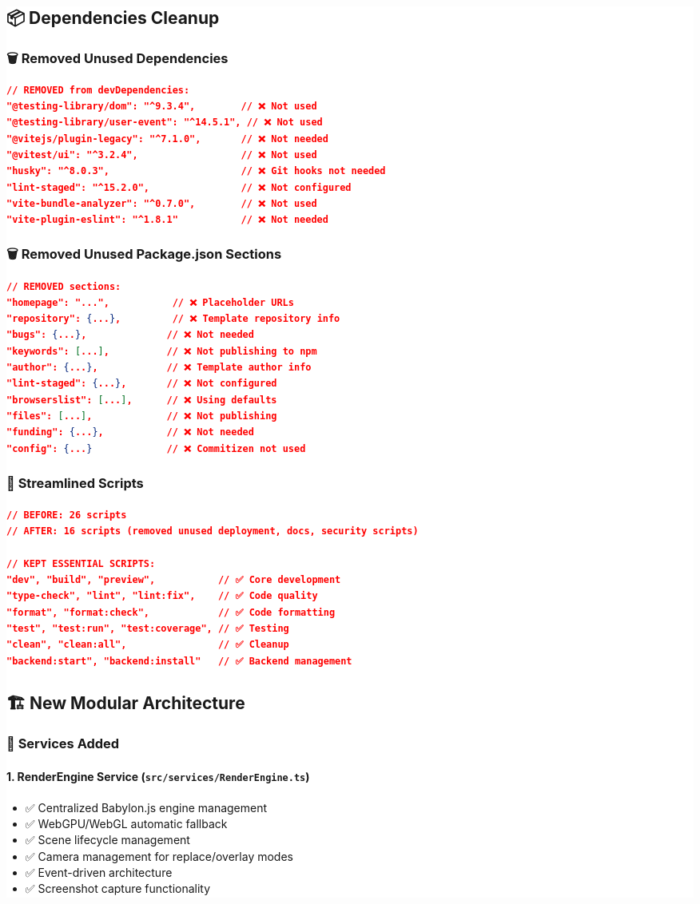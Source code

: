 ## 📦 **Dependencies Cleanup**

### 🗑️ **Removed Unused Dependencies**
```json
// REMOVED from devDependencies:
"@testing-library/dom": "^9.3.4",        // ❌ Not used
"@testing-library/user-event": "^14.5.1", // ❌ Not used  
"@vitejs/plugin-legacy": "^7.1.0",       // ❌ Not needed
"@vitest/ui": "^3.2.4",                  // ❌ Not used
"husky": "^8.0.3",                       // ❌ Git hooks not needed
"lint-staged": "^15.2.0",                // ❌ Not configured
"vite-bundle-analyzer": "^0.7.0",        // ❌ Not used
"vite-plugin-eslint": "^1.8.1"           // ❌ Not needed
```

### 🗑️ **Removed Unused Package.json Sections**
```json
// REMOVED sections:
"homepage": "...",           // ❌ Placeholder URLs
"repository": {...},         // ❌ Template repository info
"bugs": {...},              // ❌ Not needed
"keywords": [...],          // ❌ Not publishing to npm
"author": {...},            // ❌ Template author info
"lint-staged": {...},       // ❌ Not configured
"browserslist": [...],      // ❌ Using defaults
"files": [...],             // ❌ Not publishing
"funding": {...},           // ❌ Not needed
"config": {...}             // ❌ Commitizen not used
```

### 🎯 **Streamlined Scripts**
```json
// BEFORE: 26 scripts
// AFTER: 16 scripts (removed unused deployment, docs, security scripts)

// KEPT ESSENTIAL SCRIPTS:
"dev", "build", "preview",           // ✅ Core development
"type-check", "lint", "lint:fix",    // ✅ Code quality
"format", "format:check",            // ✅ Code formatting  
"test", "test:run", "test:coverage", // ✅ Testing
"clean", "clean:all",                // ✅ Cleanup
"backend:start", "backend:install"   // ✅ Backend management
```

## 🏗️ **New Modular Architecture**

### 🚀 **Services Added**

#### 1. **RenderEngine Service** (`src/services/RenderEngine.ts`)
- ✅ Centralized Babylon.js engine management
- ✅ WebGPU/WebGL automatic fallback
- ✅ Scene lifecycle management  
- ✅ Camera management for replace/overlay modes
- ✅ Event-driven architecture
- ✅ Screenshot capture functionality
